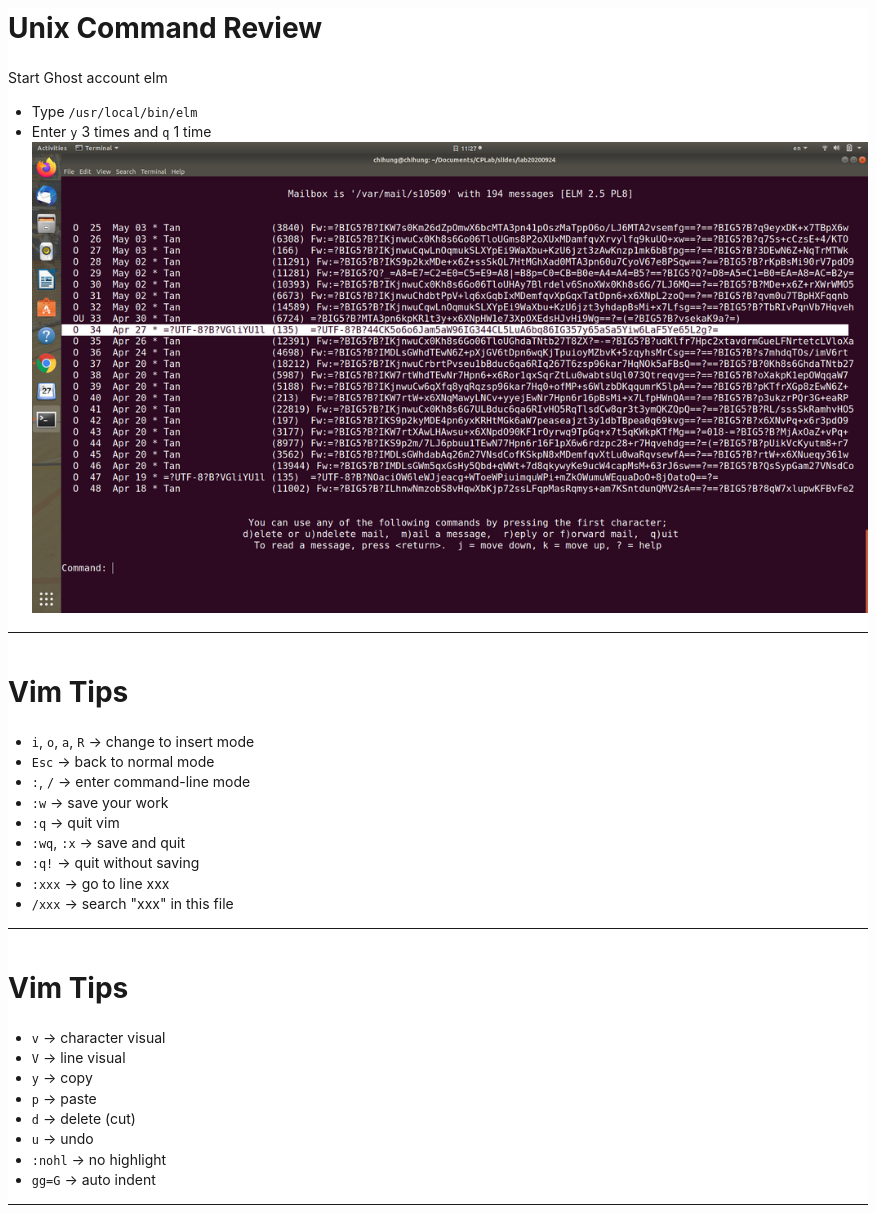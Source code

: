# Unix Command Review
Start Ghost account elm
- Type `/usr/local/bin/elm`
- Enter `y` 3 times and `q` 1 time
![elm h:400](../assets/elm.png)

---

# Vim Tips
- `i`, `o`, `a`, `R` -> change to insert mode
- `Esc` -> back to normal mode
- `:`, `/` -> enter command-line mode
- `:w` -> save your work
- `:q` -> quit vim
- `:wq`, `:x` -> save and quit
- `:q!` -> quit without saving
- `:xxx` -> go to line xxx
- `/xxx` -> search "xxx" in this file

---

# Vim Tips
- `v` -> character visual
- `V` -> line visual
- `y` -> copy
- `p` -> paste
- `d` -> delete (cut)
- `u` -> undo
- `:nohl` -> no highlight
- `gg=G` -> auto indent

---